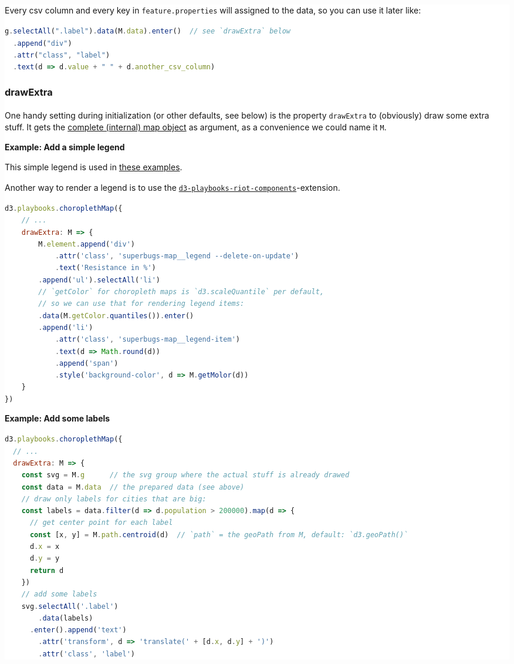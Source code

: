 Every csv column and every key in `feature.properties` will assigned to the data, so you can use it later like:

```javascript
g.selectAll(".label").data(M.data).enter()  // see `drawExtra` below
  .append("div")
  .attr("class", "label")
  .text(d => d.value + " " + d.another_csv_column)
```

### drawExtra

One handy setting during initialization (or other defaults, see below) is the property `drawExtra` to (obviously) draw some extra stuff. It gets the [complete (internal) map object](https://github.com/simonwoerpel/d3-playbooks-maps/blob/master/src/map.js#L8) as argument, as a convenience we could name it `M`.

**Example: Add a simple legend**

This simple legend is used in [these examples](https://simonwoerpel.github.io/d3pb-multiple-maps-example/).

Another way to render a legend is to use the [`d3-playbooks-riot-components`](https://github.com/simonwoerpel/d3-playbooks-riot-components)-extension.

```javascript
d3.playbooks.choroplethMap({
    // ...
    drawExtra: M => {
        M.element.append('div')
            .attr('class', 'superbugs-map__legend --delete-on-update')
            .text('Resistance in %')
        .append('ul').selectAll('li')
        // `getColor` for choropleth maps is `d3.scaleQuantile` per default,
        // so we can use that for rendering legend items:
        .data(M.getColor.quantiles()).enter()
        .append('li')
            .attr('class', 'superbugs-map__legend-item')
            .text(d => Math.round(d))
            .append('span')
            .style('background-color', d => M.getMolor(d))
    }
})
```


**Example: Add some labels**

```javascript
d3.playbooks.choroplethMap({
  // ...
  drawExtra: M => {
    const svg = M.g      // the svg group where the actual stuff is already drawed
    const data = M.data  // the prepared data (see above)
    // draw only labels for cities that are big:
    const labels = data.filter(d => d.population > 200000).map(d => {
      // get center point for each label
      const [x, y] = M.path.centroid(d)  // `path` = the geoPath from M, default: `d3.geoPath()`
      d.x = x
      d.y = y
      return d
    })
    // add some labels
    svg.selectAll('.label')
        .data(labels)
      .enter().append('text')
        .attr('transform', d => 'translate(' + [d.x, d.y] + ')')
        .attr('class', 'label')
```